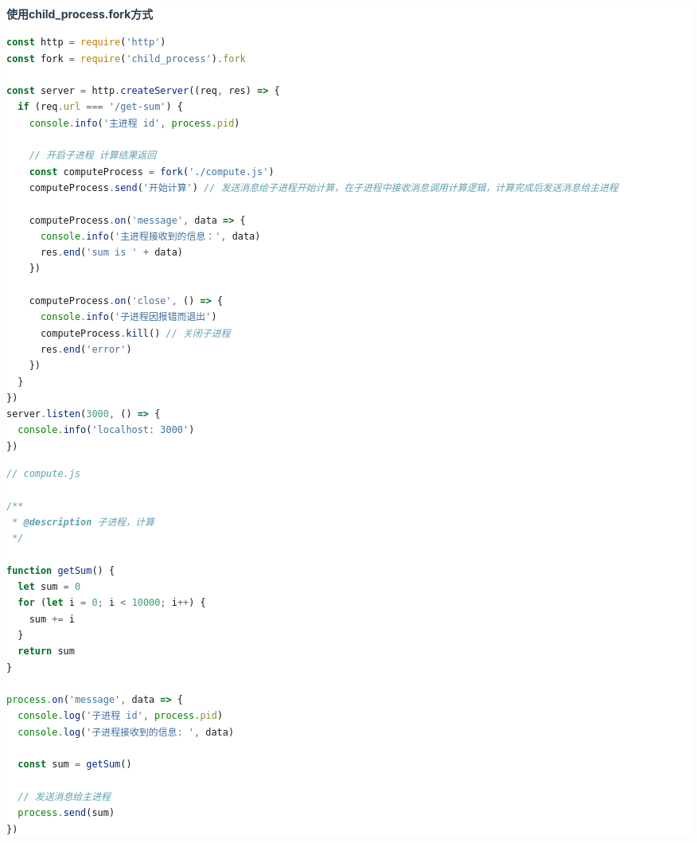 **<font style="color:rgb(44, 62, 80);">使用child_process.fork方式</font>**

```javascript
const http = require('http')
const fork = require('child_process').fork

const server = http.createServer((req, res) => {
  if (req.url === '/get-sum') {
    console.info('主进程 id', process.pid)

    // 开启子进程 计算结果返回
    const computeProcess = fork('./compute.js')
    computeProcess.send('开始计算') // 发送消息给子进程开始计算，在子进程中接收消息调用计算逻辑，计算完成后发送消息给主进程

    computeProcess.on('message', data => {
      console.info('主进程接收到的信息：', data)
      res.end('sum is ' + data)
    })

    computeProcess.on('close', () => {
      console.info('子进程因报错而退出')
      computeProcess.kill() // 关闭子进程
      res.end('error')
    })
  }
})
server.listen(3000, () => {
  console.info('localhost: 3000')
})
```

```javascript
// compute.js

/**
 * @description 子进程，计算
 */

function getSum() {
  let sum = 0
  for (let i = 0; i < 10000; i++) {
    sum += i
  }
  return sum
}

process.on('message', data => {
  console.log('子进程 id', process.pid)
  console.log('子进程接收到的信息: ', data)

  const sum = getSum()

  // 发送消息给主进程
  process.send(sum)
})
```
